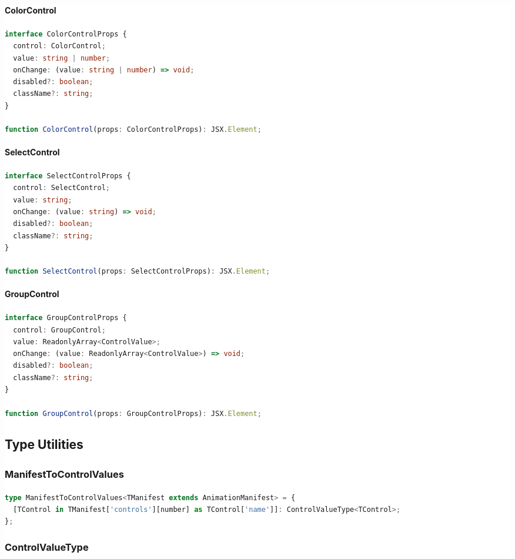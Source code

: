 #### ColorControl

```typescript
interface ColorControlProps {
  control: ColorControl;
  value: string | number;
  onChange: (value: string | number) => void;
  disabled?: boolean;
  className?: string;
}

function ColorControl(props: ColorControlProps): JSX.Element;
```

#### SelectControl

```typescript
interface SelectControlProps {
  control: SelectControl;
  value: string;
  onChange: (value: string) => void;
  disabled?: boolean;
  className?: string;
}

function SelectControl(props: SelectControlProps): JSX.Element;
```

#### GroupControl

```typescript
interface GroupControlProps {
  control: GroupControl;
  value: ReadonlyArray<ControlValue>;
  onChange: (value: ReadonlyArray<ControlValue>) => void;
  disabled?: boolean;
  className?: string;
}

function GroupControl(props: GroupControlProps): JSX.Element;
```

## Type Utilities

### ManifestToControlValues

```typescript
type ManifestToControlValues<TManifest extends AnimationManifest> = {
  [TControl in TManifest['controls'][number] as TControl['name']]: ControlValueType<TControl>;
};
```

### ControlValueType
